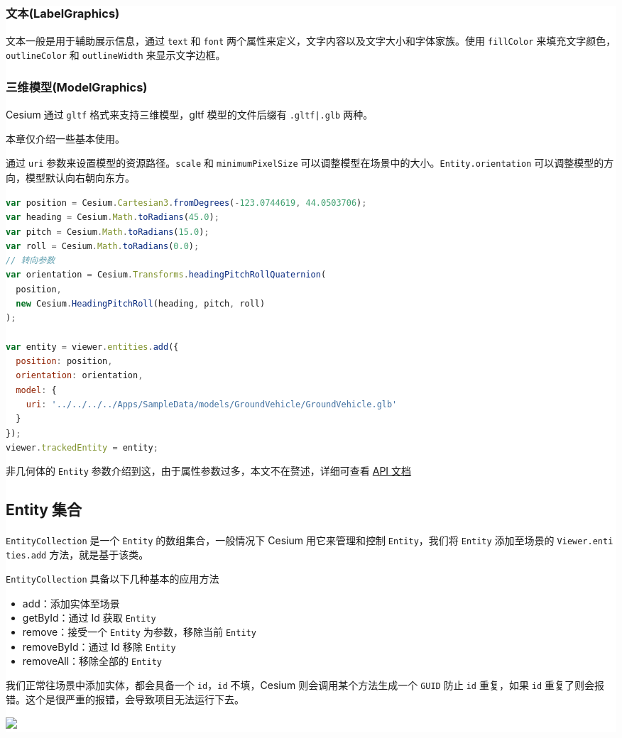 ### 文本(LabelGraphics)

文本一般是用于辅助展示信息，通过 `text` 和 `font` 两个属性来定义，文字内容以及文字大小和字体家族。使用 `fillColor` 来填充文字颜色，`outlineColor` 和 `outlineWidth` 来显示文字边框。

### 三维模型(ModelGraphics)

Cesium 通过 `gltf` 格式来支持三维模型，gltf 模型的文件后缀有 `.gltf|.glb` 两种。

本章仅介绍一些基本使用。

通过 `uri` 参数来设置模型的资源路径。`scale` 和 `minimumPixelSize` 可以调整模型在场景中的大小。`Entity.orientation` 可以调整模型的方向，模型默认向右朝向东方。

```js
var position = Cesium.Cartesian3.fromDegrees(-123.0744619, 44.0503706);
var heading = Cesium.Math.toRadians(45.0);
var pitch = Cesium.Math.toRadians(15.0);
var roll = Cesium.Math.toRadians(0.0);
// 转向参数
var orientation = Cesium.Transforms.headingPitchRollQuaternion(
  position,
  new Cesium.HeadingPitchRoll(heading, pitch, roll)
);

var entity = viewer.entities.add({
  position: position,
  orientation: orientation,
  model: {
    uri: '../../../../Apps/SampleData/models/GroundVehicle/GroundVehicle.glb'
  }
});
viewer.trackedEntity = entity;
```

非几何体的 `Entity` 参数介绍到这，由于属性参数过多，本文不在赘述，详细可查看 [API 文档](https://cesium.com/learn/cesiumjs/ref-doc/BillboardGraphics.html?classFilter=Graphics)

## Entity 集合

`EntityCollection` 是一个 `Entity` 的数组集合，一般情况下 Cesium 用它来管理和控制 `Entity`，我们将 `Entity` 添加至场景的 `Viewer.entities.add` 方法，就是基于该类。

`EntityCollection` 具备以下几种基本的应用方法

- add：添加实体至场景
- getById：通过 Id 获取 `Entity`
- remove：接受一个 `Entity` 为参数，移除当前 `Entity`
- removeById：通过 Id 移除 `Entity`
- removeAll：移除全部的 `Entity`

我们正常往场景中添加实体，都会具备一个 `id`，`id` 不填，Cesium 则会调用某个方法生成一个 `GUID` 防止 `id` 重复，如果 `id` 重复了则会报错。这个是很严重的报错，会导致项目无法运行下去。

<img src="/image/cesium/entity/iderror.png" />
